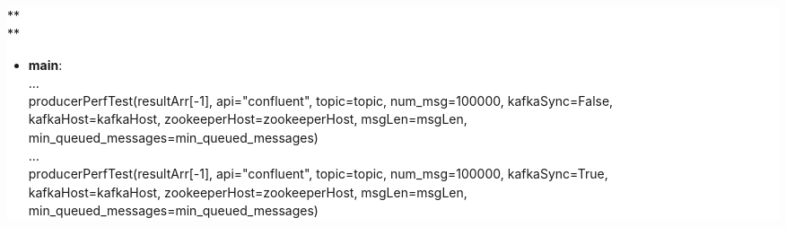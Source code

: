 **  
**

-   **main**:  
    …  
    producerPerfTest(resultArr\[-1\], api="confluent", topic=topic, num\_msg=100000, kafkaSync=False,  
    kafkaHost=kafkaHost, zookeeperHost=zookeeperHost, msgLen=msgLen,  
    min\_queued\_messages=min\_queued\_messages)  
    …  
    producerPerfTest(resultArr\[-1\], api="confluent", topic=topic, num\_msg=100000, kafkaSync=True,  
    kafkaHost=kafkaHost, zookeeperHost=zookeeperHost, msgLen=msgLen,  
    min\_queued\_messages=min\_queued\_messages)
